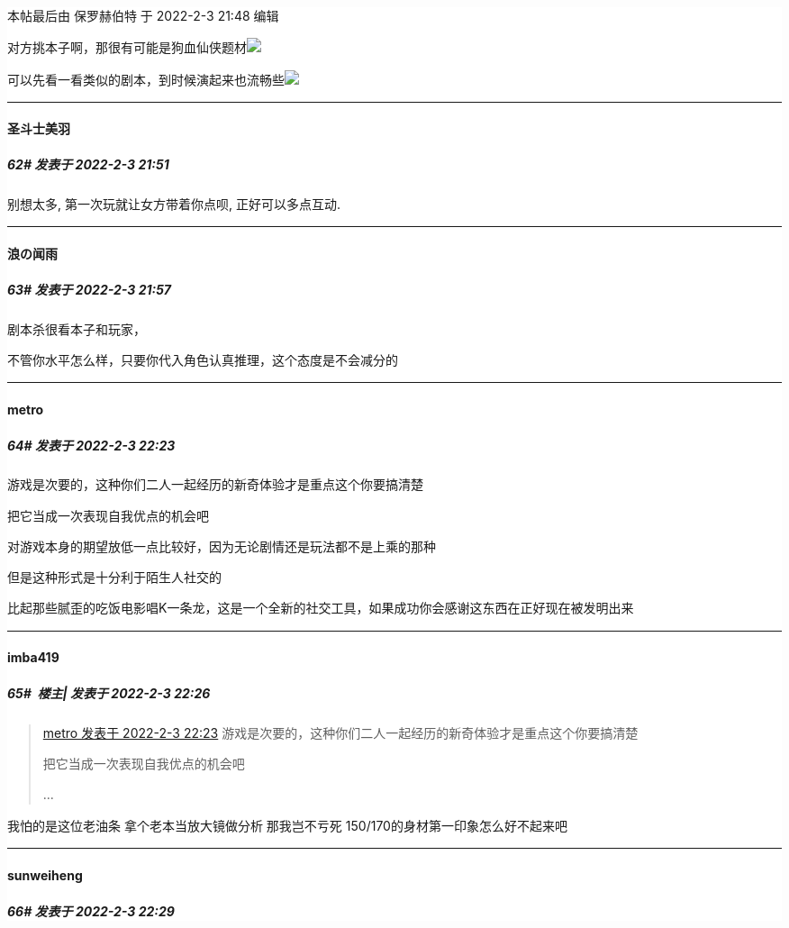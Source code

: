  本帖最后由 保罗赫伯特 于 2022-2-3 21:48 编辑 

对方挑本子啊，那很有可能是狗血仙侠题材<img src="https://static.saraba1st.com/image/smiley/face2017/067.png" referrerpolicy="no-referrer">

可以先看一看类似的剧本，到时候演起来也流畅些<img src="https://static.saraba1st.com/image/smiley/face2017/033.png" referrerpolicy="no-referrer">

*****

####  圣斗士美羽  
##### 62#       发表于 2022-2-3 21:51

别想太多, 第一次玩就让女方带着你点呗, 正好可以多点互动.

*****

####  浪の闻雨  
##### 63#       发表于 2022-2-3 21:57

剧本杀很看本子和玩家，

不管你水平怎么样，只要你代入角色认真推理，这个态度是不会减分的



*****

####  metro  
##### 64#       发表于 2022-2-3 22:23

游戏是次要的，这种你们二人一起经历的新奇体验才是重点这个你要搞清楚

把它当成一次表现自我优点的机会吧

对游戏本身的期望放低一点比较好，因为无论剧情还是玩法都不是上乘的那种

但是这种形式是十分利于陌生人社交的

比起那些腻歪的吃饭电影唱K一条龙，这是一个全新的社交工具，如果成功你会感谢这东西在正好现在被发明出来

*****

####  imba419  
##### 65#         楼主| 发表于 2022-2-3 22:26

<blockquote><a href="httphttps://bbs.saraba1st.com/2b/forum.php?mod=redirect&amp;goto=findpost&amp;pid=54537347&amp;ptid=2050665" target="_blank">metro 发表于 2022-2-3 22:23</a>
游戏是次要的，这种你们二人一起经历的新奇体验才是重点这个你要搞清楚

把它当成一次表现自我优点的机会吧

 ...</blockquote>
我怕的是这位老油条 拿个老本当放大镜做分析 那我岂不亏死 150/170的身材第一印象怎么好不起来吧

*****

####  sunweiheng  
##### 66#       发表于 2022-2-3 22:29
